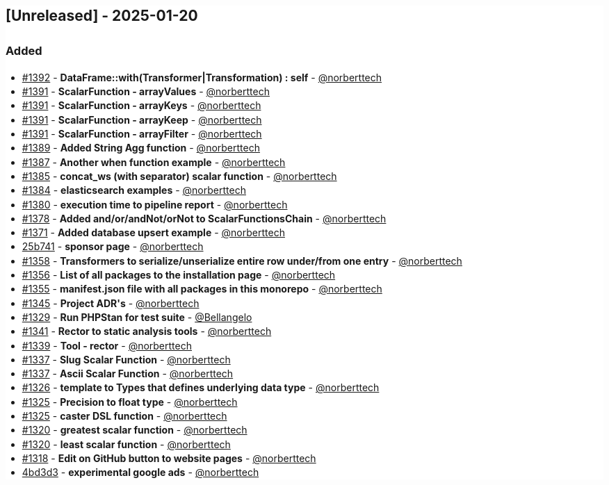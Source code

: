 ## [Unreleased] - 2025-01-20

### Added
- [#1392](https://github.com/flow-php/flow/pull/1392) - **DataFrame::with(Transformer|Transformation) : self** - [@norberttech](https://github.com/norberttech)
- [#1391](https://github.com/flow-php/flow/pull/1391) - **ScalarFunction - arrayValues** - [@norberttech](https://github.com/norberttech)
- [#1391](https://github.com/flow-php/flow/pull/1391) - **ScalarFunction - arrayKeys** - [@norberttech](https://github.com/norberttech)
- [#1391](https://github.com/flow-php/flow/pull/1391) - **ScalarFunction - arrayKeep** - [@norberttech](https://github.com/norberttech)
- [#1391](https://github.com/flow-php/flow/pull/1391) - **ScalarFunction - arrayFilter** - [@norberttech](https://github.com/norberttech)
- [#1389](https://github.com/flow-php/flow/pull/1389) - **Added String Agg function** - [@norberttech](https://github.com/norberttech)
- [#1387](https://github.com/flow-php/flow/pull/1387) - **Another when function example** - [@norberttech](https://github.com/norberttech)
- [#1385](https://github.com/flow-php/flow/pull/1385) - **concat_ws (with separator) scalar function** - [@norberttech](https://github.com/norberttech)
- [#1384](https://github.com/flow-php/flow/pull/1384) - **elasticsearch examples** - [@norberttech](https://github.com/norberttech)
- [#1380](https://github.com/flow-php/flow/pull/1380) - **execution time to pipeline report** - [@norberttech](https://github.com/norberttech)
- [#1378](https://github.com/flow-php/flow/pull/1378) - **Added and/or/andNot/orNot to ScalarFunctionsChain** - [@norberttech](https://github.com/norberttech)
- [#1371](https://github.com/flow-php/flow/pull/1371) - **Added database upsert example** - [@norberttech](https://github.com/norberttech)
- [25b741](https://github.com/flow-php/flow/commit/25b7415d3911fa076af7b4bfa8b848a44b405b28) - **sponsor page** - [@norberttech](https://github.com/norberttech)
- [#1358](https://github.com/flow-php/flow/pull/1358) - **Transformers to serialize/unserialize entire row under/from one entry** - [@norberttech](https://github.com/norberttech)
- [#1356](https://github.com/flow-php/flow/pull/1356) - **List of all packages to the installation page** - [@norberttech](https://github.com/norberttech)
- [#1355](https://github.com/flow-php/flow/pull/1355) - **manifest.json file with all packages in this monorepo** - [@norberttech](https://github.com/norberttech)
- [#1345](https://github.com/flow-php/flow/pull/1345) - **Project ADR's** - [@norberttech](https://github.com/norberttech)
- [#1329](https://github.com/flow-php/flow/pull/1329) - **Run PHPStan for test suite** - [@Bellangelo](https://github.com/Bellangelo)
- [#1341](https://github.com/flow-php/flow/pull/1341) - **Rector to static analysis tools** - [@norberttech](https://github.com/norberttech)
- [#1339](https://github.com/flow-php/flow/pull/1339) - **Tool - rector** - [@norberttech](https://github.com/norberttech)
- [#1337](https://github.com/flow-php/flow/pull/1337) - **Slug Scalar Function** - [@norberttech](https://github.com/norberttech)
- [#1337](https://github.com/flow-php/flow/pull/1337) - **Ascii Scalar Function** - [@norberttech](https://github.com/norberttech)
- [#1326](https://github.com/flow-php/flow/pull/1326) - **template to Types that defines underlying data type** - [@norberttech](https://github.com/norberttech)
- [#1325](https://github.com/flow-php/flow/pull/1325) - **Precision to float type** - [@norberttech](https://github.com/norberttech)
- [#1325](https://github.com/flow-php/flow/pull/1325) - **caster DSL function** - [@norberttech](https://github.com/norberttech)
- [#1320](https://github.com/flow-php/flow/pull/1320) - **greatest scalar function** - [@norberttech](https://github.com/norberttech)
- [#1320](https://github.com/flow-php/flow/pull/1320) - **least scalar function** - [@norberttech](https://github.com/norberttech)
- [#1318](https://github.com/flow-php/flow/pull/1318) - **Edit on GitHub button to website pages** - [@norberttech](https://github.com/norberttech)
- [4bd3d3](https://github.com/flow-php/flow/commit/4bd3d30eba5bbd88ca7b861c4fed7b0d599a0b3f) - **experimental google ads** - [@norberttech](https://github.com/norberttech)
